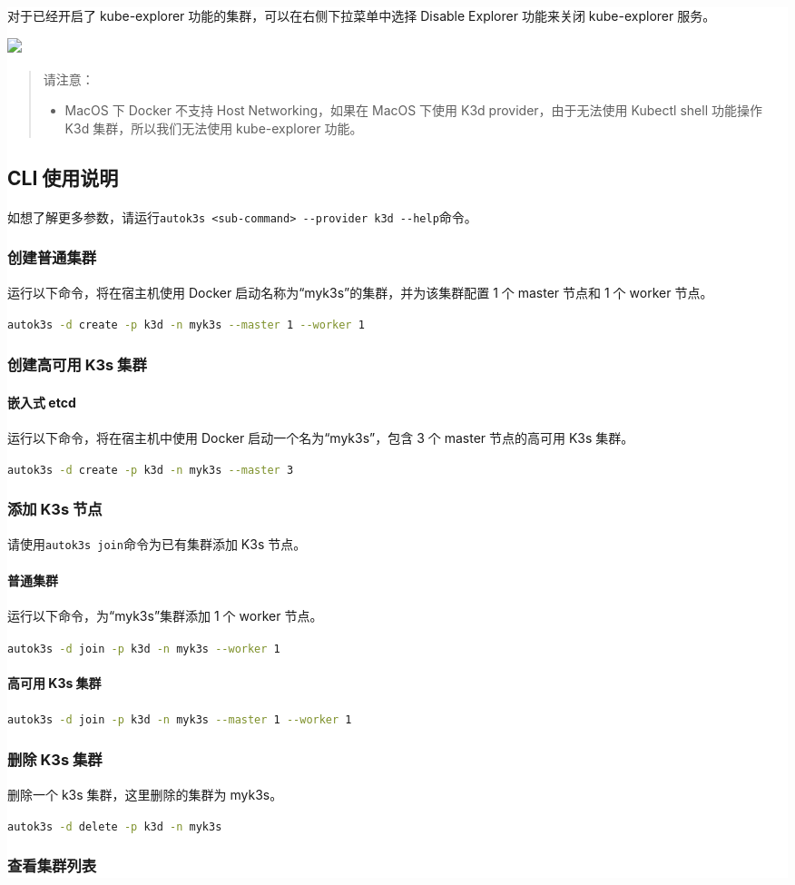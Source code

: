对于已经开启了 kube-explorer 功能的集群，可以在右侧下拉菜单中选择 Disable Explorer 功能来关闭 kube-explorer 服务。

![](/img/k3s/disable-kube-explorer.png)

> 请注意：
> - MacOS 下 Docker 不支持 Host Networking，如果在 MacOS 下使用 K3d provider，由于无法使用 Kubectl shell 功能操作 K3d 集群，所以我们无法使用 kube-explorer 功能。

## CLI 使用说明

如想了解更多参数，请运行`autok3s <sub-command> --provider k3d --help`命令。

### 创建普通集群

运行以下命令，将在宿主机使用 Docker 启动名称为“myk3s”的集群，并为该集群配置 1 个 master 节点和 1 个 worker 节点。

```bash
autok3s -d create -p k3d -n myk3s --master 1 --worker 1
```

### 创建高可用 K3s 集群

#### 嵌入式 etcd

运行以下命令，将在宿主机中使用 Docker 启动一个名为“myk3s”，包含 3 个 master 节点的高可用 K3s 集群。

```bash
autok3s -d create -p k3d -n myk3s --master 3
```

### 添加 K3s 节点

请使用`autok3s join`命令为已有集群添加 K3s 节点。

#### 普通集群

运行以下命令，为“myk3s”集群添加 1 个 worker 节点。

```bash
autok3s -d join -p k3d -n myk3s --worker 1
```

#### 高可用 K3s 集群

```bash
autok3s -d join -p k3d -n myk3s --master 1 --worker 1
```

### 删除 K3s 集群

删除一个 k3s 集群，这里删除的集群为 myk3s。

```bash
autok3s -d delete -p k3d -n myk3s
```

### 查看集群列表
